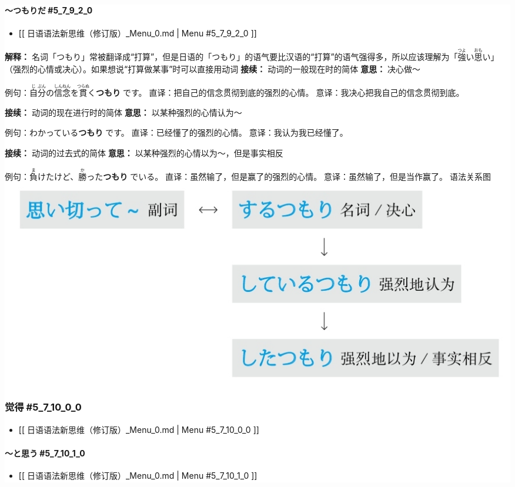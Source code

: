 #### ～つもりだ #5_7_9_2_0
* [[ 日语语法新思维（修订版）_Menu_0.md | Menu #5_7_9_2_0 ]]

**解释：** 名词「つもり」常被翻译成“打算”，但是日语的「つもり」的语气要比汉语的“打算”的语气强得多，所以应该理解为「<ruby>強<rp>(</rp><rt>つよ</rt><rp>)</rp></ruby>い<ruby>思<rp>(</rp><rt>おも</rt><rp>)</rp></ruby>い」（强烈的心情或决心）。如果想说“打算做某事”时可以直接用动词
**接续：** 动词的一般现在时的简体
**意思：** 决心做～

例句：<ruby>自<rp>(</rp><rt>じ</rt><rp>)</rp></ruby><ruby>分<rp>(</rp><rt>ぶん</rt><rp>)</rp></ruby>の<ruby>信<rp>(</rp><rt>しん</rt><rp>)</rp></ruby><ruby>念<rp>(</rp><rt>ねん</rt><rp>)</rp></ruby>を<ruby>貫<rp>(</rp><rt>つらぬ</rt><rp>)</rp></ruby>く**つもり** です。
直译：把自己的信念贯彻到底的强烈的心情。
意译：我决心把我自己的信念贯彻到底。

**接续：** 动词的现在进行时的简体
**意思：** 以某种强烈的心情认为～

例句：わかっている**つもり** です。
直译：已经懂了的强烈的心情。
意译：我认为我已经懂了。

**接续：** 动词的过去式的简体
**意思：** 以某种强烈的心情以为～，但是事实相反

例句：<ruby>負<rp>(</rp><rt>ま</rt><rp>)</rp></ruby>けたけど、<ruby>勝<rp>(</rp><rt>か</rt><rp>)</rp></ruby>った**つもり** でいる。
直译：虽然输了，但是赢了的强烈的心情。
意译：虽然输了，但是当作赢了。
语法关系图
![](images/00109.jpeg)

### 觉得 #5_7_10_0_0
* [[ 日语语法新思维（修订版）_Menu_0.md | Menu #5_7_10_0_0 ]]


#### ～と思う #5_7_10_1_0
* [[ 日语语法新思维（修订版）_Menu_0.md | Menu #5_7_10_1_0 ]]
